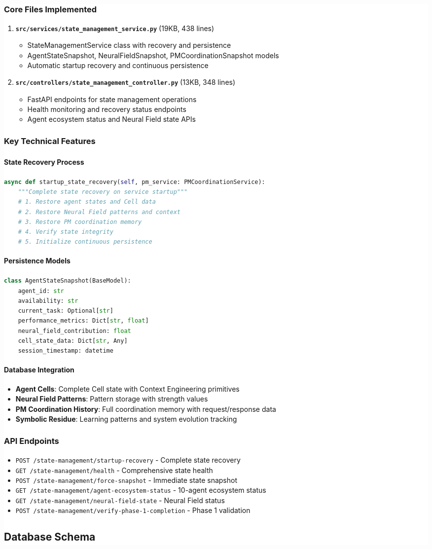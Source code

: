 ### Core Files Implemented
1. **`src/services/state_management_service.py`** (19KB, 438 lines)
   - StateManagementService class with recovery and persistence
   - AgentStateSnapshot, NeuralFieldSnapshot, PMCoordinationSnapshot models
   - Automatic startup recovery and continuous persistence

2. **`src/controllers/state_management_controller.py`** (13KB, 348 lines)
   - FastAPI endpoints for state management operations
   - Health monitoring and recovery status endpoints
   - Agent ecosystem status and Neural Field state APIs

### Key Technical Features

#### State Recovery Process
```python
async def startup_state_recovery(self, pm_service: PMCoordinationService):
    """Complete state recovery on service startup"""
    # 1. Restore agent states and Cell data
    # 2. Restore Neural Field patterns and context
    # 3. Restore PM coordination memory
    # 4. Verify state integrity
    # 5. Initialize continuous persistence
```

#### Persistence Models
```python
class AgentStateSnapshot(BaseModel):
    agent_id: str
    availability: str
    current_task: Optional[str]
    performance_metrics: Dict[str, float]
    neural_field_contribution: float
    cell_state_data: Dict[str, Any]
    session_timestamp: datetime
```

#### Database Integration
- **Agent Cells**: Complete Cell state with Context Engineering primitives
- **Neural Field Patterns**: Pattern storage with strength values
- **PM Coordination History**: Full coordination memory with request/response data
- **Symbolic Residue**: Learning patterns and system evolution tracking

### API Endpoints
- `POST /state-management/startup-recovery` - Complete state recovery
- `GET /state-management/health` - Comprehensive state health
- `POST /state-management/force-snapshot` - Immediate state snapshot
- `GET /state-management/agent-ecosystem-status` - 10-agent ecosystem status
- `GET /state-management/neural-field-state` - Neural Field status
- `POST /state-management/verify-phase-1-completion` - Phase 1 validation

## Database Schema
